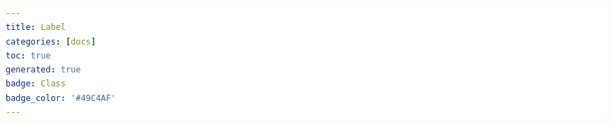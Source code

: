 ```yaml
---
title: Label
categories: [docs]
toc: true
generated: true
badge: Class
badge_color: '#49C4AF'
---
```

<style>
h2 {
    margin-top: 1rem;
    margin-bottom: 0.5rem;
    padding: 0;
}

h3 {
    margin-top: 0.25rem;
    margin-bottom: 0.25rem;
}

.notice--warning {
    margin-top: 0.25rem !important;
    margin-bottom: 1rem !important;
}
blockquote {
    margin-top: 0.4rem;
    margin-bottom: 0.25rem; 
}
blockquote p {
    margin-bottom: 0 !important;
    font-size: 0.8em !important;
}
table {width: 100%; }
td {width: 1px; }
td:last-child {width: 100%; }
#main {max-width: 1500px !important;}
h2.constructor::before {
  font-family: "Font Awesome 6 Free";
  font-weight: 900;
  content: "\f013";
  margin-right: 0.5em;
}
h2.readonly::before {
  font-family: "Font Awesome 6 Free";
  font-weight: 900;
  content: "\f023";
  margin-right: 0.5em;
}
h2.property::before {
  font-family: "Font Awesome 6 Free";
  font-weight: 900;
  content: "\f466";
  margin-right: 0.5em;
}
h2.function::before {
  font-family: "Font Awesome 6 Free";
  font-weight: 900;
  content: "\f0e7";
  margin-right: 0.5em;
}
</style>
            